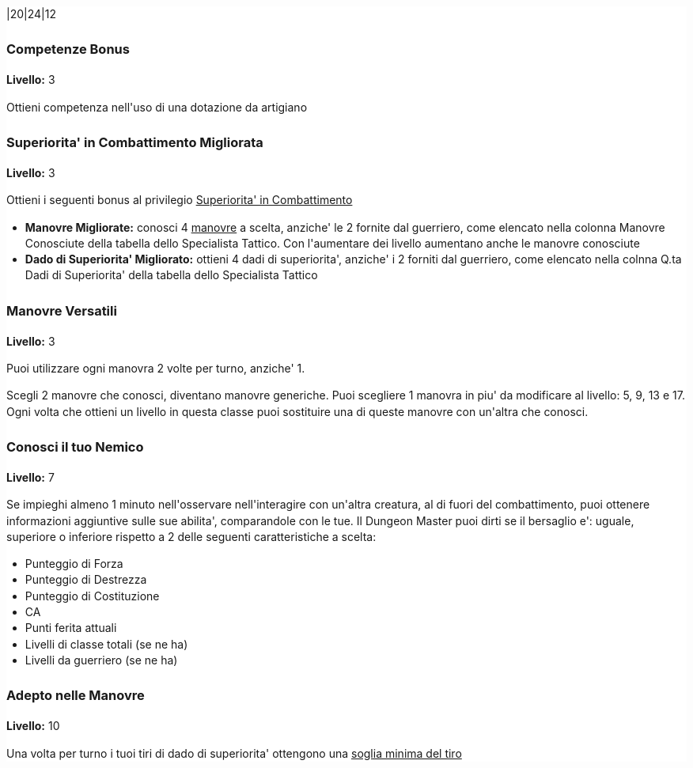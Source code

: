 |20|24|12

### Competenze Bonus

**Livello:** 3

Ottieni competenza nell'uso di una dotazione da artigiano

### Superiorita' in Combattimento Migliorata

**Livello:** 3

Ottieni i seguenti bonus al privilegio [Superiorita' in Combattimento](./Guerriero.md#superiorita-in-combattimento)

- **Manovre Migliorate:** conosci 4 [manovre](./Manovre.md#manovre) a scelta, anziche' le 2 fornite dal guerriero, come elencato nella colonna Manovre Conosciute della tabella dello Specialista Tattico. Con l'aumentare dei livello aumentano anche le manovre conosciute
- **Dado di Superiorita' Migliorato:** ottieni 4 dadi di superiorita', anziche' i 2 forniti dal guerriero, come elencato nella colnna Q.ta Dadi di Superiorita' della tabella dello Specialista Tattico

### Manovre Versatili

**Livello:** 3

Puoi utilizzare ogni manovra 2 volte per turno, anziche' 1.

Scegli 2 manovre che conosci, diventano manovre generiche. Puoi scegliere 1 manovra in piu' da modificare al livello: 5, 9, 13 e 17. Ogni volta che ottieni un livello in questa classe puoi sostituire una di queste manovre con un'altra che conosci.

### Conosci il tuo Nemico

**Livello:** 7

Se impieghi almeno 1 minuto nell'osservare nell'interagire con un'altra creatura, al di fuori del combattimento, puoi ottenere informazioni aggiuntive sulle sue abilita', comparandole con le tue. Il Dungeon Master puoi dirti se il bersaglio e': uguale, superiore o inferiore rispetto a 2 delle seguenti caratteristiche a scelta:

- Punteggio di Forza
- Punteggio di Destrezza
- Punteggio di Costituzione
- CA
- Punti ferita attuali
- Livelli di classe totali (se ne ha)
- Livelli da guerriero (se ne ha)

### Adepto nelle Manovre

**Livello:** 10

Una volta per turno i tuoi tiri di dado di superiorita' ottengono una [soglia minima del tiro](../../utility/utility.md#soglia-minima-del-tiro)
